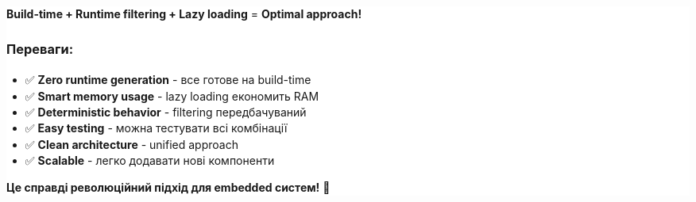 **Build-time + Runtime filtering + Lazy loading** = **Optimal approach!**

### Переваги:
- ✅ **Zero runtime generation** - все готове на build-time
- ✅ **Smart memory usage** - lazy loading економить RAM
- ✅ **Deterministic behavior** - filtering передбачуваний
- ✅ **Easy testing** - можна тестувати всі комбінації
- ✅ **Clean architecture** - unified approach
- ✅ **Scalable** - легко додавати нові компоненти

**Це справді революційний підхід для embedded систем!** 🎉 